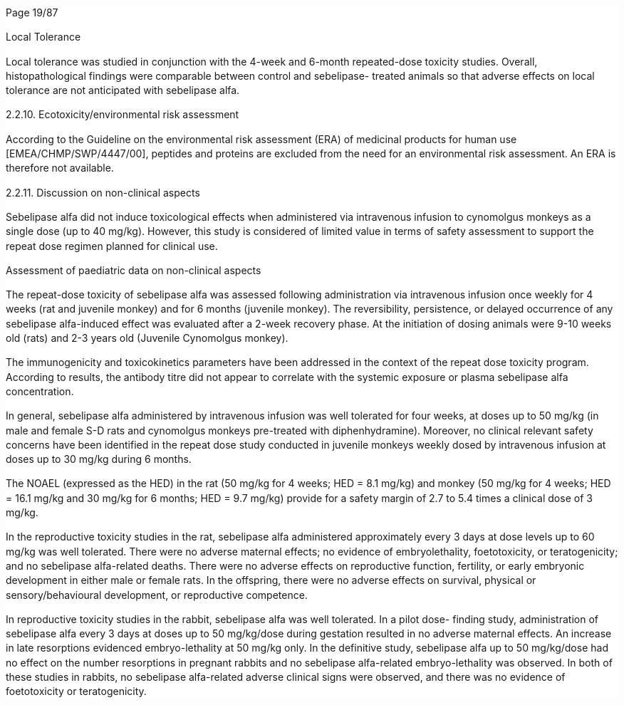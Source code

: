 Page 19/87

Local Tolerance

Local tolerance was studied in conjunction with the 4-week and 6-month repeated-dose toxicity studies. Overall, histopathological findings were comparable between control and sebelipase- treated animals so that adverse effects on local tolerance are not anticipated with sebelipase alfa.

2.2.10. Ecotoxicity/environmental risk assessment

According to the Guideline on the environmental risk assessment (ERA) of medicinal products for human use [EMEA/CHMP/SWP/4447/00], peptides and proteins are excluded from the need for an environmental risk assessment. An ERA is therefore not available.

2.2.11. Discussion on non-clinical aspects

Sebelipase alfa did not induce toxicological effects when administered via intravenous infusion to cynomolgus monkeys as a single dose (up to 40 mg/kg). However, this study is considered of limited value in terms of safety assessment to support the repeat dose regimen planned for clinical use.

Assessment of paediatric data on non-clinical aspects

The repeat-dose toxicity of sebelipase alfa was assessed following administration via intravenous infusion once weekly for 4 weeks (rat and juvenile monkey) and for 6 months (juvenile monkey). The reversibility, persistence, or delayed occurrence of any sebelipase alfa-induced effect was evaluated after a 2-week recovery phase. At the initiation of dosing animals were 9-10 weeks old (rats) and 2-3 years old (Juvenile Cynomolgus monkey).

The immunogenicity and toxicokinetics parameters have been addressed in the context of the repeat dose toxicity program. According to results, the antibody titre did not appear to correlate with the systemic exposure or plasma sebelipase alfa concentration.

In general, sebelipase alfa administered by intravenous infusion was well tolerated for four weeks, at doses up to 50 mg/kg (in male and female S-D rats and cynomolgus monkeys pre-treated with diphenhydramine). Moreover, no clinical relevant safety concerns have been identified in the repeat dose study conducted in juvenile monkeys weekly dosed by intravenous infusion at doses up to 30 mg/kg during 6 months.

The NOAEL (expressed as the HED) in the rat (50 mg/kg for 4 weeks; HED = 8.1 mg/kg) and monkey (50 mg/kg for 4 weeks; HED = 16.1 mg/kg and 30 mg/kg for 6 months; HED = 9.7 mg/kg) provide for a safety margin of 2.7 to 5.4 times a clinical dose of 3 mg/kg.

In the reproductive toxicity studies in the rat, sebelipase alfa administered approximately every 3 days at dose levels up to 60 mg/kg was well tolerated. There were no adverse maternal effects; no evidence of embryolethality, foetotoxicity, or teratogenicity; and no sebelipase alfa-related deaths. There were no adverse effects on reproductive function, fertility, or early embryonic development in either male or female rats. In the offspring, there were no adverse effects on survival, physical or sensory/behavioural development, or reproductive competence.

In reproductive toxicity studies in the rabbit, sebelipase alfa was well tolerated. In a pilot dose- finding study, administration of sebelipase alfa every 3 days at doses up to 50 mg/kg/dose during gestation resulted in no adverse maternal effects. An increase in late resorptions evidenced embryo-lethality at 50 mg/kg only. In the definitive study, sebelipase alfa up to 50 mg/kg/dose had no effect on the number resorptions in pregnant rabbits and no sebelipase alfa-related embryo-lethality was observed. In both of these studies in rabbits, no sebelipase alfa-related adverse clinical signs were observed, and there was no evidence of foetotoxicity or teratogenicity.
